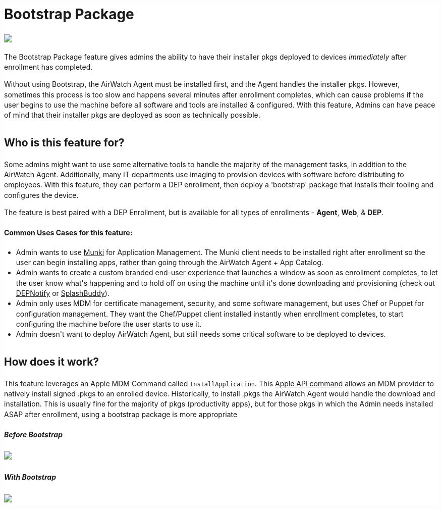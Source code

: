 # Bootstrap Package
<img src="https://github.com/vmware-samples/euc-samples/raw/master/UEM-Samples/Apps/macOS/Bootstrap%20Package/images/Bootstrap_icon_400px.png" style="width: 200px;"/>

The Bootstrap Package feature gives admins the ability to have their installer pkgs deployed to devices *immediately* after enrollment has completed.

Without using Bootstrap, the AirWatch Agent must be installed first, and the Agent handles the installer pkgs. However, sometimes this process is too slow and happens several minutes after enrollment completes, which can cause problems if the user begins to use the machine before all software and tools are installed & configured. With this feature, Admins can have peace of mind that their installer pkgs are deployed as soon as technically possible.

## Who is this feature for?
Some admins might want to use some alternative tools to handle the majority of the management tasks, in addition to the AirWatch Agent. Additionally, many IT departments use imaging to provision devices with software before distributing to employees. With this feature, they can perform a DEP enrollment, then deploy a 'bootstrap' package that installs their tooling and configures the device.

The feature is best paired with a DEP Enrollment, but is available for all types of enrollments - **Agent**, **Web**, & **DEP**.

#### Common Uses Cases for this feature:
* Admin wants to use [Munki](https://github.com/munki/munki) for Application Management. The Munki client needs to be installed right after enrollment so the user can begin installing apps, rather than going through the AirWatch Agent + App Catalog.
* Admin wants to create a custom branded end-user experience that launches a window as soon as enrollment completes, to let the user know what's happening and to hold off on using the machine until it's done downloading and provisioning (check out [DEPNotify](https://gitlab.com/Mactroll/DEPNotify) or [SplashBuddy](https://github.com/ftiff/SplashBuddy)).
* Admin only uses MDM for certificate management, security, and some software management, but uses Chef or Puppet for configuration management. They want the Chef/Puppet client installed instantly when enrollment completes, to start configuring the machine before the user starts to use it.
* Admin doesn't want to deploy AirWatch Agent, but still needs some critical software to be deployed to devices.

## How does it work?
This feature leverages an Apple MDM Command called `InstallApplication`. This [Apple API command](https://developer.apple.com/library/content/documentation/Miscellaneous/Reference/MobileDeviceManagementProtocolRef/3-MDM_Protocol/MDM_Protocol.html#//apple_ref/doc/uid/TP40017387-CH3-SW755) allows an MDM provider to natively install signed .pkgs to an enrolled device. Historically, to install .pkgs the AirWatch Agent would handle the download and installation. This is usually fine for the majority of pkgs (productivity apps), but for those pkgs in which the Admin needs installed ASAP after enrollment, using a bootstrap package is more appropriate

##### Before Bootstrap
[<img src="https://github.com/vmware-samples/euc-samples/raw/master/UEM-Samples/Apps/macOS/Bootstrap%20Package/images/Pre-Bootstrap.png">](https://github.com/vmware-samples/euc-samples/raw/master/UEM-Samples/Apps/macOS/Bootstrap%20Package/images/Pre-Bootstrap.png)

##### With Bootstrap
[<img src="https://github.com/vmware-samples/euc-samples/raw/master/UEM-Samples/Apps/macOS/Bootstrap%20Package/images/With_Bootstrapedit.png">](https://github.com/vmware-samples/euc-samples/raw/master/UEM-Samples/Apps/macOS/Bootstrap%20Package/images/With_Bootstrapedit.png)
